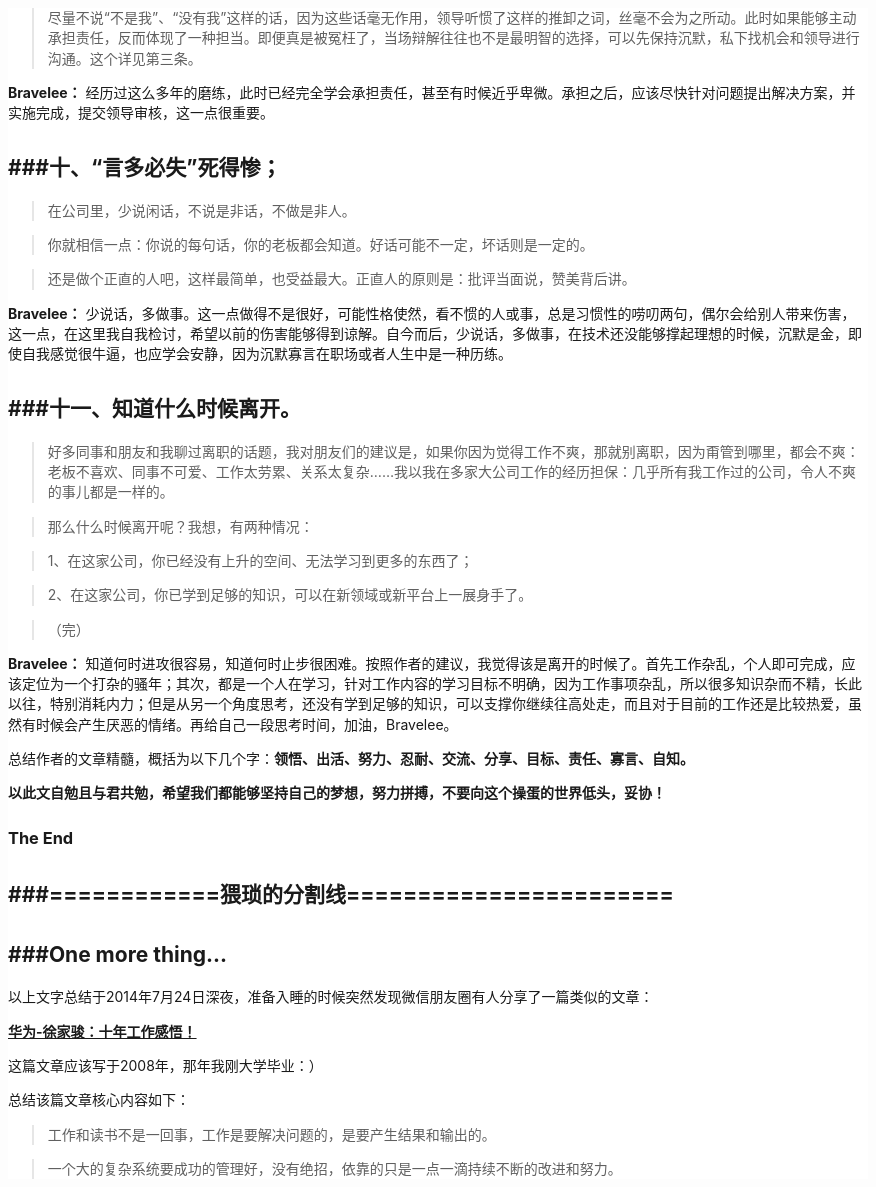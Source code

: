 >尽量不说“不是我”、“没有我”这样的话，因为这些话毫无作用，领导听惯了这样的推卸之词，丝毫不会为之所动。此时如果能够主动承担责任，反而体现了一种担当。即便真是被冤枉了，当场辩解往往也不是最明智的选择，可以先保持沉默，私下找机会和领导进行沟通。这个详见第三条。

**Bravelee：** 经历过这么多年的磨练，此时已经完全学会承担责任，甚至有时候近乎卑微。承担之后，应该尽快针对问题提出解决方案，并实施完成，提交领导审核，这一点很重要。

###十、“言多必失”死得惨；
------------------------------

>在公司里，少说闲话，不说是非话，不做是非人。

>你就相信一点：你说的每句话，你的老板都会知道。好话可能不一定，坏话则是一定的。

>还是做个正直的人吧，这样最简单，也受益最大。正直人的原则是：批评当面说，赞美背后讲。

**Bravelee：** 少说话，多做事。这一点做得不是很好，可能性格使然，看不惯的人或事，总是习惯性的唠叨两句，偶尔会给别人带来伤害，这一点，在这里我自我检讨，希望以前的伤害能够得到谅解。自今而后，少说话，多做事，在技术还没能够撑起理想的时候，沉默是金，即使自我感觉很牛逼，也应学会安静，因为沉默寡言在职场或者人生中是一种历练。

###十一、知道什么时候离开。
------------------------------

>好多同事和朋友和我聊过离职的话题，我对朋友们的建议是，如果你因为觉得工作不爽，那就别离职，因为甭管到哪里，都会不爽：老板不喜欢、同事不可爱、工作太劳累、关系太复杂……我以我在多家大公司工作的经历担保：几乎所有我工作过的公司，令人不爽的事儿都是一样的。

>那么什么时候离开呢？我想，有两种情况：

>1、在这家公司，你已经没有上升的空间、无法学习到更多的东西了；

>2、在这家公司，你已学到足够的知识，可以在新领域或新平台上一展身手了。

>（完）

**Bravelee：** 知道何时进攻很容易，知道何时止步很困难。按照作者的建议，我觉得该是离开的时候了。首先工作杂乱，个人即可完成，应该定位为一个打杂的骚年；其次，都是一个人在学习，针对工作内容的学习目标不明确，因为工作事项杂乱，所以很多知识杂而不精，长此以往，特别消耗内力；但是从另一个角度思考，还没有学到足够的知识，可以支撑你继续往高处走，而且对于目前的工作还是比较热爱，虽然有时候会产生厌恶的情绪。再给自己一段思考时间，加油，Bravelee。

总结作者的文章精髓，概括为以下几个字：**领悟、出活、努力、忍耐、交流、分享、目标、责任、寡言、自知。**

**以此文自勉且与君共勉，希望我们都能够坚持自己的梦想，努力拼搏，不要向这个操蛋的世界低头，妥协！**

### The End



###============猥琐的分割线=======================
--------------------------------------------------
###One more thing...
-------------------


以上文字总结于2014年7月24日深夜，准备入睡的时候突然发现微信朋友圈有人分享了一篇类似的文章：

**[华​为​-​徐​家​骏：十年工作感悟！](http://wenku.baidu.com/view/7ea7b320482fb4daa48d4b05.html)**

这篇文章应该写于2008年，那年我刚大学毕业：）

总结该篇文章核心内容如下：


>工作和读书不是一回事，工作是要解决问题的，是要产生结果和输出的。

>一个大的复杂系统要成功的管理好，没有绝招，依靠的只是一点一滴持续不断的改进和努力。

